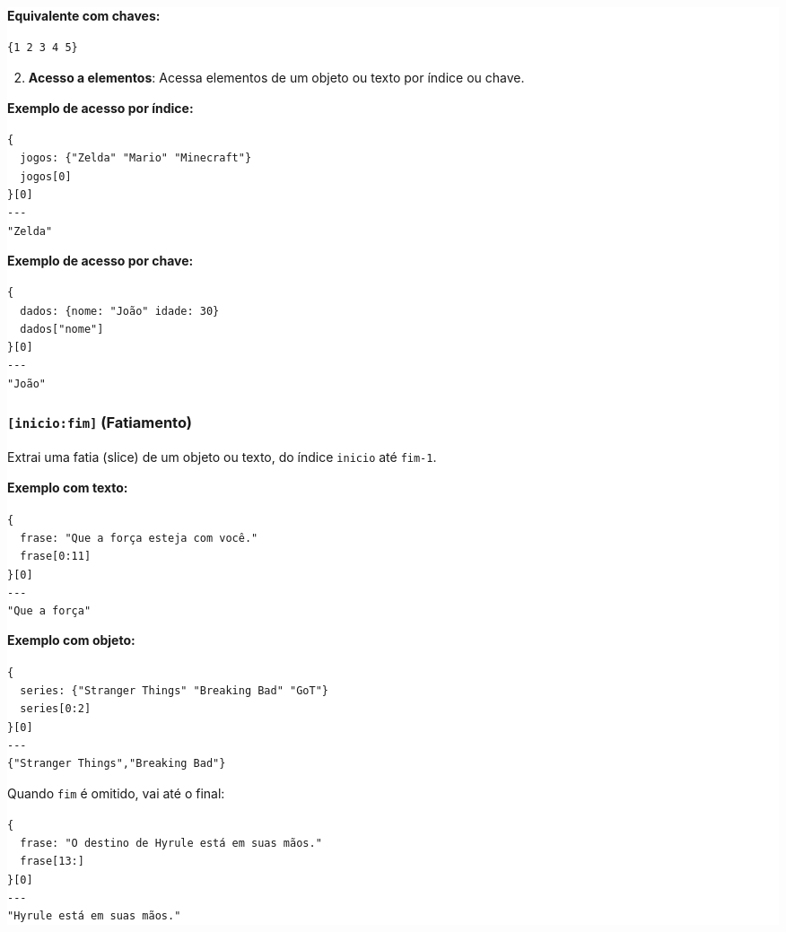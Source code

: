 **Equivalente com chaves:**
```
{1 2 3 4 5}
```

2. **Acesso a elementos**: Acessa elementos de um objeto ou texto por índice ou chave.

**Exemplo de acesso por índice:**
```
{
  jogos: {"Zelda" "Mario" "Minecraft"}
  jogos[0]
}[0]
---
"Zelda"
```

**Exemplo de acesso por chave:**
```
{
  dados: {nome: "João" idade: 30}
  dados["nome"]
}[0]
---
"João"
```

### `[inicio:fim]` (Fatiamento)
Extrai uma fatia (slice) de um objeto ou texto, do índice `inicio` até `fim-1`.

**Exemplo com texto:**
```
{
  frase: "Que a força esteja com você."
  frase[0:11]
}[0]
---
"Que a força"
```

**Exemplo com objeto:**
```
{
  series: {"Stranger Things" "Breaking Bad" "GoT"}
  series[0:2]
}[0]
---
{"Stranger Things","Breaking Bad"}
```

Quando `fim` é omitido, vai até o final:
```
{
  frase: "O destino de Hyrule está em suas mãos."
  frase[13:]
}[0]
---
"Hyrule está em suas mãos."
```
